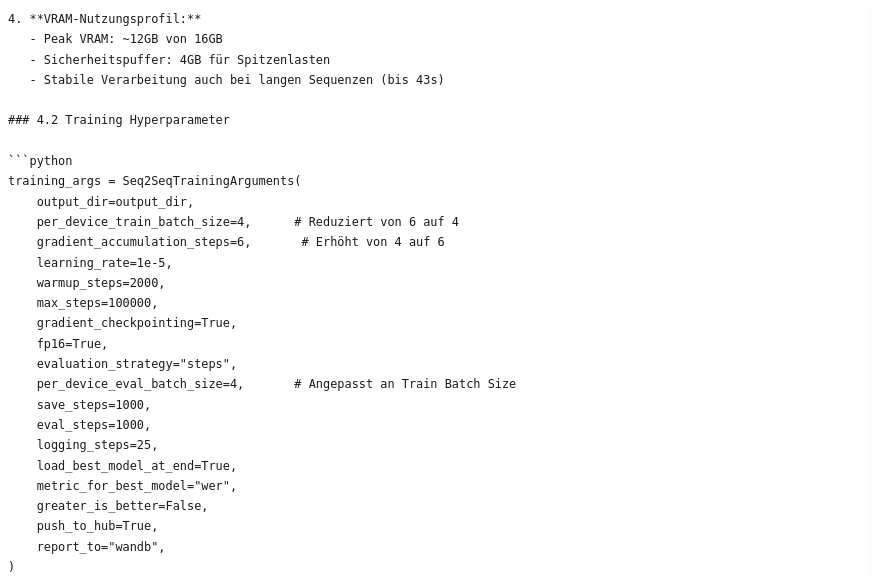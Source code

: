 ```
4. **VRAM-Nutzungsprofil:**
   - Peak VRAM: ~12GB von 16GB
   - Sicherheitspuffer: 4GB für Spitzenlasten
   - Stabile Verarbeitung auch bei langen Sequenzen (bis 43s)

### 4.2 Training Hyperparameter

```python
training_args = Seq2SeqTrainingArguments(
    output_dir=output_dir,
    per_device_train_batch_size=4,      # Reduziert von 6 auf 4
    gradient_accumulation_steps=6,       # Erhöht von 4 auf 6
    learning_rate=1e-5,
    warmup_steps=2000,
    max_steps=100000,
    gradient_checkpointing=True,
    fp16=True,
    evaluation_strategy="steps",
    per_device_eval_batch_size=4,       # Angepasst an Train Batch Size
    save_steps=1000,
    eval_steps=1000,
    logging_steps=25,
    load_best_model_at_end=True,
    metric_for_best_model="wer",
    greater_is_better=False,
    push_to_hub=True,
    report_to="wandb",
)

```

```

```
